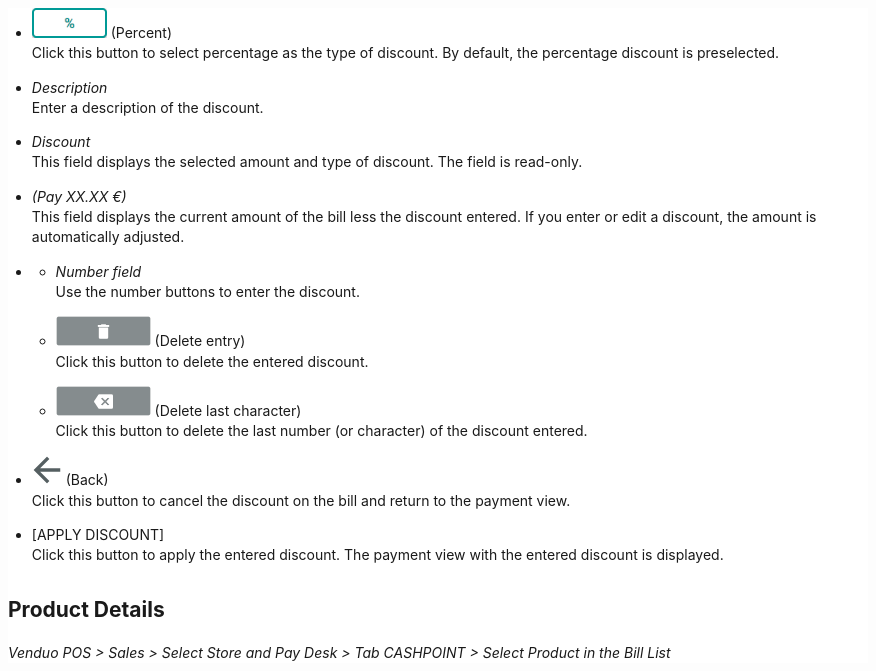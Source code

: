- ![Percent](/Assets/Icons/Percent.png "[Percent]") (Percent)   
  Click this button to select percentage as the type of discount. By default, the percentage discount is preselected.

- *Description*   
  Enter a description of the discount.

- *Discount*   
  This field displays the selected amount and type of discount. The field is read-only.

- *(Pay XX.XX €)*   
  This field displays the current amount of the bill less the discount entered. If you enter or edit a discount, the amount is automatically adjusted.

- - *Number field*   
  Use the number buttons to enter the discount.
  - ![Delete entry](/Assets/Icons/Trash05.png "[Delete entry]") (Delete entry)   
    Click this button to delete the entered discount.

  - ![Delete last character](/Assets/Icons/Back03.png "[Delete last character]") (Delete last character)   
    Click this button to delete the last number (or character) of the discount entered.

- ![Back](/Assets/Icons/Back01.png "[Back]") (Back)   
  Click this button to cancel the discount on the bill and return to the payment view.

- [APPLY DISCOUNT]   
  Click this button to apply the entered discount. The payment view with the entered discount is displayed.


## Product Details
*Venduo POS > Sales > Select Store and Pay Desk > Tab CASHPOINT > Select Product in the Bill List*


  [comment]: <> (Is it possible to add a second currency? Why is this a button when I cannot choose?)